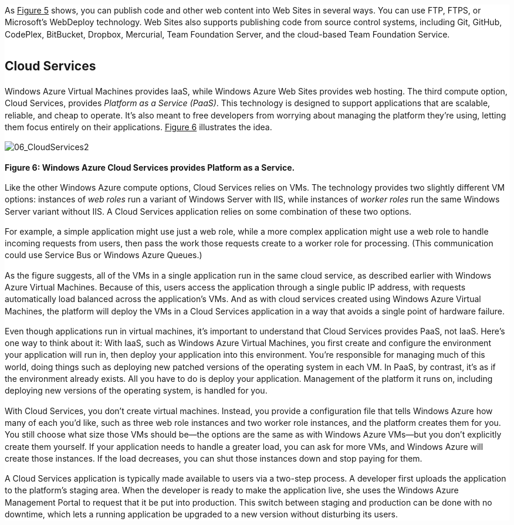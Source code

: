 As [Figure 5](#Fig5) shows, you can publish code and other web content into Web Sites in several ways. You can use FTP, FTPS, or Microsoft’s WebDeploy technology. Web Sites also supports publishing code from source control systems, including Git, GitHub, CodePlex, BitBucket, Dropbox, Mercurial, Team Foundation Server, and the cloud-based Team Foundation Service.


<h2><a id="CloudServices"></a>Cloud Services</h2>

Windows Azure Virtual Machines provides IaaS, while Windows Azure Web Sites provides web hosting. The third compute option, Cloud Services, provides *Platform as a Service (PaaS)*. This technology is designed to support applications that are scalable, reliable, and cheap to operate. It’s also meant to free developers from worrying about managing the platform they’re using, letting them focus entirely on their applications. [Figure 6](#Fig6) illustrates the idea.

<a name="Fig6"></a>![06_CloudServices2][] 

**Figure 6: Windows Azure Cloud Services provides Platform as a Service.**

Like the other Windows Azure compute options, Cloud Services relies on VMs. The technology provides two slightly different VM options: instances of *web roles* run a variant of Windows Server with IIS, while instances of *worker roles* run the same Windows Server variant without IIS. A Cloud Services application relies on some combination of these two options. 

For example, a simple application might use just a web role, while a more complex application might use a web role to handle incoming requests from users, then pass the work those requests create to a worker role for processing. (This communication could use Service Bus or Windows Azure Queues.)

As the figure suggests, all of the VMs in a single application run in the same cloud service, as described earlier with Windows Azure Virtual Machines. Because of this, users access the application through a single public IP address, with requests automatically load balanced across the application’s VMs. And as with cloud services created using Windows Azure Virtual Machines, the platform will deploy the VMs in a Cloud Services application in a way that avoids a single point of hardware failure.

Even though applications run in virtual machines, it’s important to understand that Cloud Services provides PaaS, not IaaS. Here’s one way to think about it: With IaaS, such as Windows Azure Virtual Machines, you first create and configure the environment your application will run in, then deploy your application into this environment. You’re responsible for managing much of this world, doing things such as deploying new patched versions of the operating system in each VM. In PaaS, by contrast, it’s as if the environment already exists. All you have to do is deploy your application. Management of the platform it runs on, including deploying new versions of the operating system, is handled for you.

With Cloud Services, you don’t create virtual machines. Instead, you provide a configuration file that tells Windows Azure how many of each you’d like, such as three web role instances and two worker role instances, and the platform creates them for you.  You still choose what size those VMs should be—the options are the same as with Windows Azure VMs—but you don’t explicitly create them yourself. If your application needs to handle a greater load, you can ask for more VMs, and Windows Azure will create those instances. If the load decreases, you can shut those instances down and stop paying for them.

A Cloud Services application is typically made available to users via a two-step process. A developer first uploads the application to the platform’s staging area. When the developer is ready to make the application live, she uses the Windows Azure Management Portal to request that it be put into production. This switch between staging and production can be done with no downtime, which lets a running application be upgraded to a new version without disturbing its users. 


[01_CreatingVMs]: ../Media/ExecModels_01_CreatingVMs.png
[02_CloudServices]: ../Media/ExecModels_02_CloudServices.png
[03_AppUsingSQLServer]: ../Media/ExecModels_03_AppUsingSQLServer.png
[04_SharePointFarm]: ../Media/ExecModels_04_SharePointFarm.png
[05_Websites]: ../Media/ExecModels_05_Websites.png
[06_CloudServices2]: ../Media/ExecModels_06_CloudServices2.png
[07_CombineTechnologies]: ../Media/ExecModels_07_CombineTechnologies.png